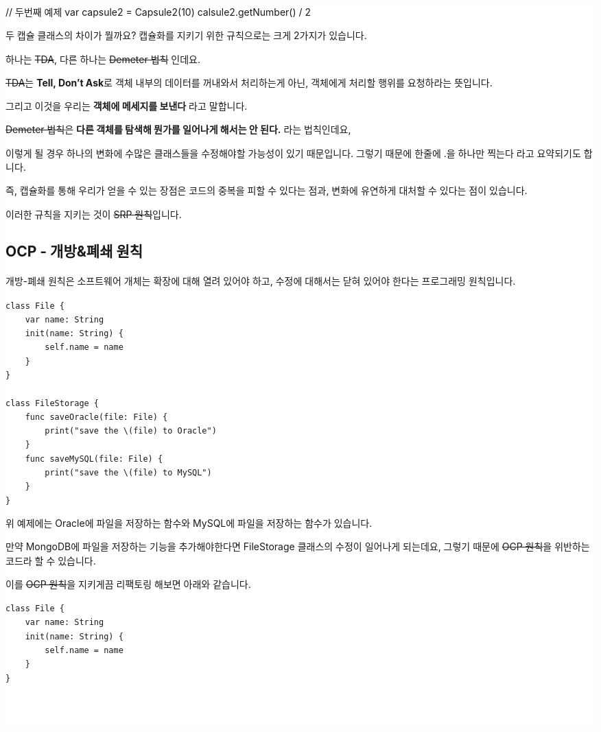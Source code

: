 // 두번째 예제
var capsule2 = Capsule2(10)
calsule2.getNumber() / 2</code>
</pre>

두 캡슐 클래스의 차이가 뭘까요? 캡슐화를 지키기 위한 규칙으로는 크게 2가지가 있습니다. 

하나는 ~~TDA~~, 다른 하나는 ~~Demeter 법칙~~ 인데요.

~~TDA~~는 **Tell, Don’t Ask**로 객체 내부의 데이터를 꺼내와서 처리하는게 아닌, 객체에게 처리할 행위를 요청하라는 뜻입니다.

그리고 이것을 우리는 **객체에 메세지를 보낸다** 라고 말합니다.

~~Demeter 법칙~~은 **다른 객체를 탐색해 뭔가를 일어나게 해서는 안 된다.** 라는 법칙인데요,

이렇게 될 경우 하나의 변화에 수많은 클래스들을 수정해야할 가능성이 있기 때문입니다. 그렇기 때문에 한줄에 .을 하나만 찍는다 라고 요약되기도 합니다.

즉, 캡슐화를 통해 우리가 얻을 수 있는 장점은 코드의 중복을 피할 수 있다는 점과, 변화에 유연하게 대처할 수 있다는 점이 있습니다.

이러한 규칙을 지키는 것이 ~~SRP 원칙~~입니다.

## OCP - 개방&폐쇄 원칙

개방-폐쇄 원칙은 소프트웨어 개체는 확장에 대해 열려 있어야 하고, 수정에 대해서는 닫혀 있어야 한다는 프로그래밍 원칙입니다.

<pre class="language-swift line-numbers">
<code>class File {
    var name: String
    init(name: String) {
        self.name = name
    }
}

class FileStorage {
    func saveOracle(file: File) {
        print("save the \(file) to Oracle")
    }
    func saveMySQL(file: File) {
        print("save the \(file) to MySQL")
    }
}</code>
</pre>

위 예제에는 Oracle에 파일을 저장하는 함수와 MySQL에 파일을 저장하는 함수가 있습니다.

만약 MongoDB에 파일을 저장하는 기능을 추가해야한다면 FileStorage 클래스의 수정이 일어나게 되는데요, 그렇기 때문에 ~~OCP 원칙~~을 위반하는 코드라 할 수 있습니다.

이를 ~~OCP 원칙~~을 지키게끔 리팩토링 해보면 아래와 같습니다.

<pre class="language-swift line-numbers">
<code>class File {
    var name: String
    init(name: String) {
        self.name = name
    }
}
